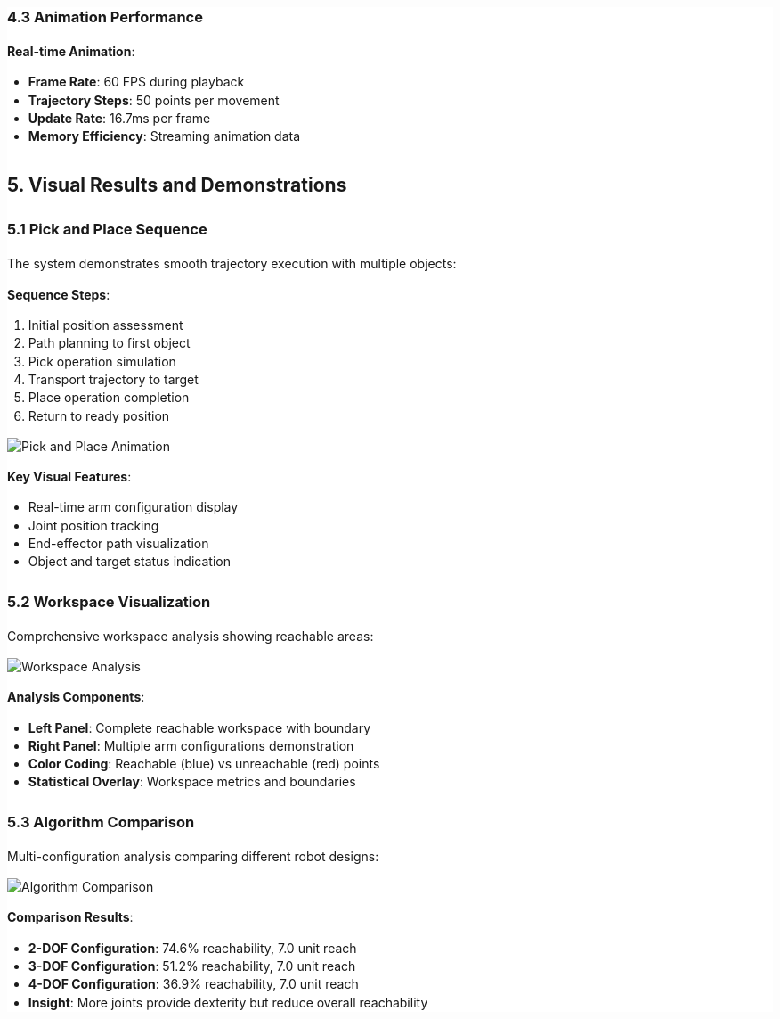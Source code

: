 ### 4.3 Animation Performance

**Real-time Animation**:
- **Frame Rate**: 60 FPS during playback
- **Trajectory Steps**: 50 points per movement
- **Update Rate**: 16.7ms per frame
- **Memory Efficiency**: Streaming animation data

## 5. Visual Results and Demonstrations

### 5.1 Pick and Place Sequence
The system demonstrates smooth trajectory execution with multiple objects:

**Sequence Steps**:
1. Initial position assessment
2. Path planning to first object
3. Pick operation simulation
4. Transport trajectory to target
5. Place operation completion
6. Return to ready position

![Pick and Place Animation](pick_and_place_sequence.png)

**Key Visual Features**:
- Real-time arm configuration display
- Joint position tracking
- End-effector path visualization
- Object and target status indication

### 5.2 Workspace Visualization
Comprehensive workspace analysis showing reachable areas:

![Workspace Analysis](workspace_visualization.png)

**Analysis Components**:
- **Left Panel**: Complete reachable workspace with boundary
- **Right Panel**: Multiple arm configurations demonstration
- **Color Coding**: Reachable (blue) vs unreachable (red) points
- **Statistical Overlay**: Workspace metrics and boundaries

### 5.3 Algorithm Comparison
Multi-configuration analysis comparing different robot designs:

![Algorithm Comparison](algorithm_comparison.png)

**Comparison Results**:
- **2-DOF Configuration**: 74.6% reachability, 7.0 unit reach
- **3-DOF Configuration**: 51.2% reachability, 7.0 unit reach  
- **4-DOF Configuration**: 36.9% reachability, 7.0 unit reach
- **Insight**: More joints provide dexterity but reduce overall reachability
